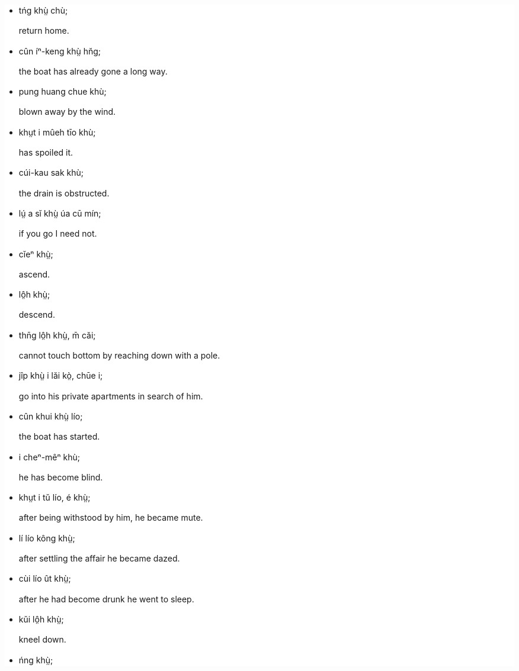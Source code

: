 - tńg khṳ̀ chù;

  return home.

- cûn íⁿ-keng khṳ̀ hn̆g;

  the boat has already gone a long way.

- pung huang chue khù;

  blown away by the wind.

- khṳt i mûeh tīo khù;

  has spoiled it.

- cúi-kau sak khù;

  the drain is obstructed.

- lṳ́ a sĭ khṳ̀ úa cū mín;

  if you go I need not.

- cĭeⁿ khṳ̀;

  ascend.

- lô̤h khṳ̀;

  descend.

- thn̄g lô̤h khṳ̀, m̄ căi;

  cannot touch bottom by reaching down with a pole.

- jîp khṳ̀ i lăi kò̤, chūe i;

  go into his private apartments in search of him.

- cûn khui khṳ̀ lío;

  the boat has started.

- i cheⁿ-mêⁿ khù;

  he has become blind.

- khṳt i tŭ lío, é khṳ̀;

  after being withstood by him, he became mute.

- lí lío kông khṳ̀;

  after settling the affair he became dazed.

- cùi lío ût khṳ̀;

  after he had become drunk he went to sleep.

- kŭi lô̤h khṳ̀;

  kneel down.

- ńng khṳ̀;
